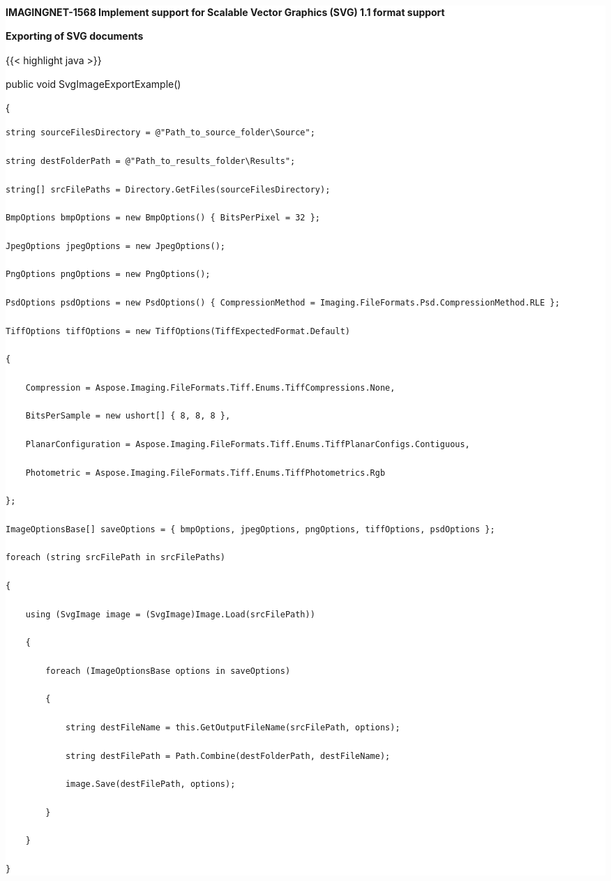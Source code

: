 **IMAGINGNET-1568 Implement support for Scalable Vector Graphics (SVG) 1.1 format support**

**Exporting of SVG documents**

{{< highlight java >}}

 public void SvgImageExportExample()

{

    string sourceFilesDirectory = @"Path_to_source_folder\Source";

    string destFolderPath = @"Path_to_results_folder\Results";

    string[] srcFilePaths = Directory.GetFiles(sourceFilesDirectory);

    BmpOptions bmpOptions = new BmpOptions() { BitsPerPixel = 32 };

    JpegOptions jpegOptions = new JpegOptions();

    PngOptions pngOptions = new PngOptions();

    PsdOptions psdOptions = new PsdOptions() { CompressionMethod = Imaging.FileFormats.Psd.CompressionMethod.RLE };

    TiffOptions tiffOptions = new TiffOptions(TiffExpectedFormat.Default)

    {

        Compression = Aspose.Imaging.FileFormats.Tiff.Enums.TiffCompressions.None,

        BitsPerSample = new ushort[] { 8, 8, 8 },

        PlanarConfiguration = Aspose.Imaging.FileFormats.Tiff.Enums.TiffPlanarConfigs.Contiguous,

        Photometric = Aspose.Imaging.FileFormats.Tiff.Enums.TiffPhotometrics.Rgb

    };

    ImageOptionsBase[] saveOptions = { bmpOptions, jpegOptions, pngOptions, tiffOptions, psdOptions };

    foreach (string srcFilePath in srcFilePaths)

    {

        using (SvgImage image = (SvgImage)Image.Load(srcFilePath))

        {

            foreach (ImageOptionsBase options in saveOptions)

            {

                string destFileName = this.GetOutputFileName(srcFilePath, options);

                string destFilePath = Path.Combine(destFolderPath, destFileName);

                image.Save(destFilePath, options);

            }

        }

    }
